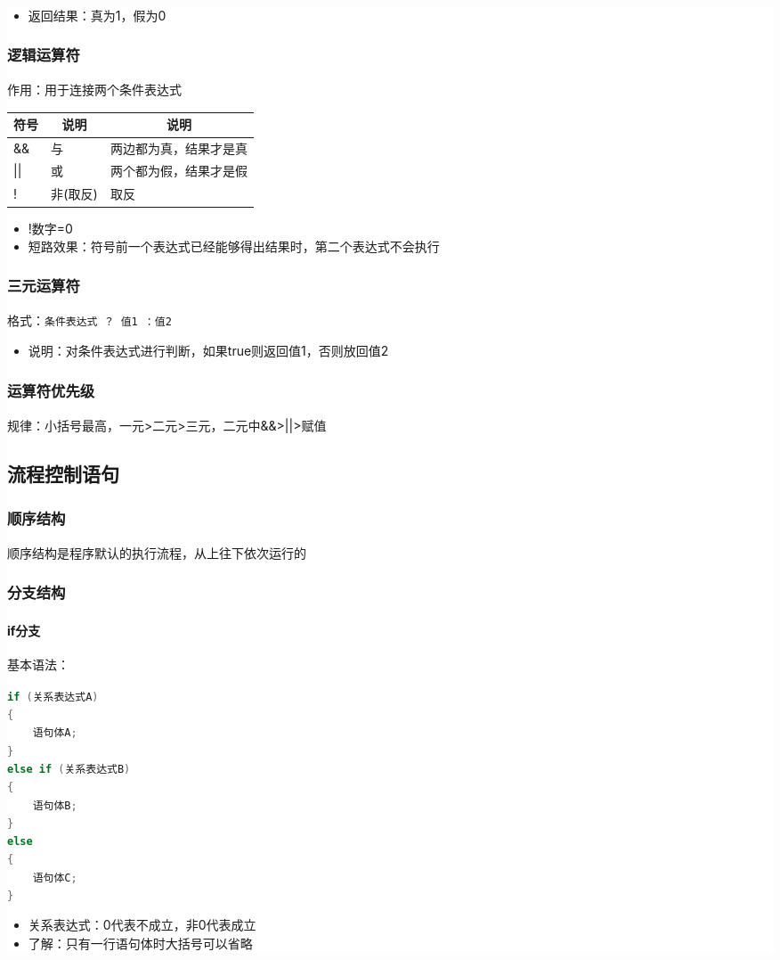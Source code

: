 * 返回结果：真为1，假为0

### 逻辑运算符

作用：用于连接两个条件表达式

| 符号   | 说明    | 说明          |
| ---- | ----- | ----------- |
| &&   | 与     | 两边都为真，结果才是真 |
| \|\| | 或     | 两个都为假，结果才是假 |
| !    | 非(取反) | 取反          |

* !数字=0
* 短路效果：符号前一个表达式已经能够得出结果时，第二个表达式不会执行

### 三元运算符

格式：`条件表达式 ？ 值1 ：值2`

* 说明：对条件表达式进行判断，如果true则返回值1，否则放回值2

### 运算符优先级

规律：小括号最高，一元>二元>三元，二元中&&>||>赋值

## 流程控制语句

### 顺序结构

顺序结构是程序默认的执行流程，从上往下依次运行的

### 分支结构

#### if分支

基本语法：
```C
if (关系表达式A)
{
	语句体A;
}
else if (关系表达式B)
{
	语句体B;
}
else
{
	语句体C;
}
```

* 关系表达式：0代表不成立，非0代表成立
* 了解：只有一行语句体时大括号可以省略
